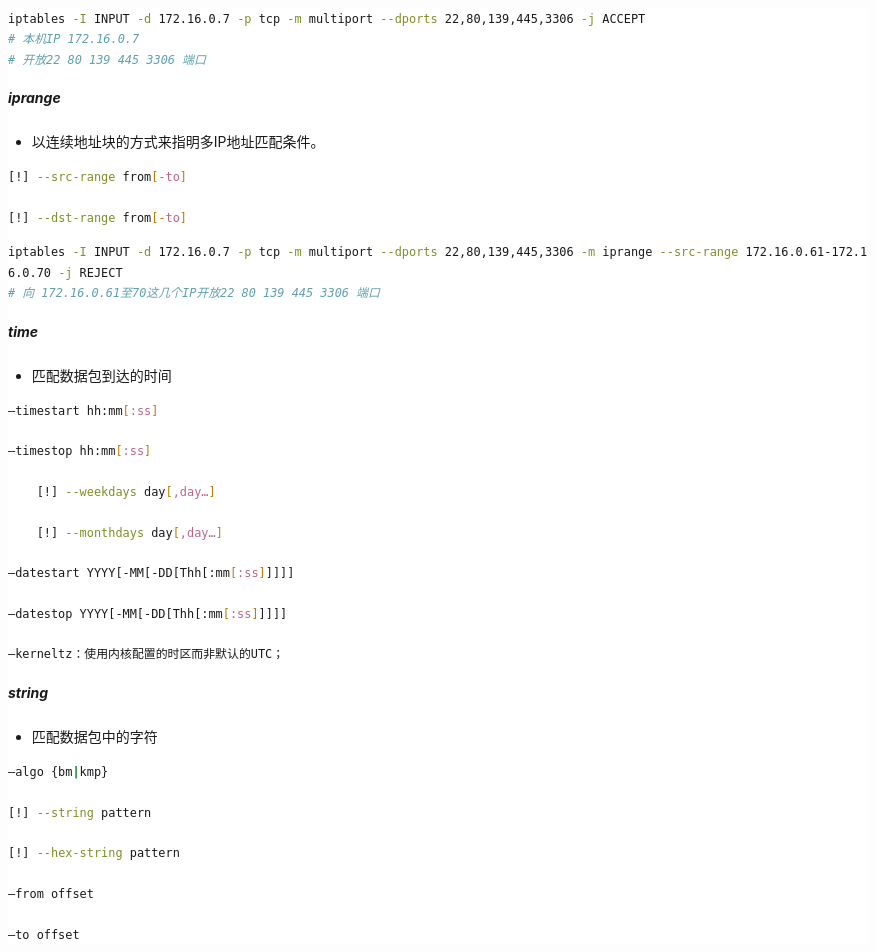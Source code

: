 ```bash
iptables -I INPUT -d 172.16.0.7 -p tcp -m multiport --dports 22,80,139,445,3306 -j ACCEPT
# 本机IP 172.16.0.7
# 开放22 80 139 445 3306 端口
```

##### iprange

+ 以连续地址块的方式来指明多IP地址匹配条件。

```bash
[!] --src-range from[-to]

[!] --dst-range from[-to]
```

```bash
iptables -I INPUT -d 172.16.0.7 -p tcp -m multiport --dports 22,80,139,445,3306 -m iprange --src-range 172.16.0.61-172.16.0.70 -j REJECT
# 向 172.16.0.61至70这几个IP开放22 80 139 445 3306 端口
```

##### time

+ 匹配数据包到达的时间

```bash
–timestart hh:mm[:ss]

–timestop hh:mm[:ss]

    [!] --weekdays day[,day…]

    [!] --monthdays day[,day…]

–datestart YYYY[-MM[-DD[Thh[:mm[:ss]]]]]

–datestop YYYY[-MM[-DD[Thh[:mm[:ss]]]]]

–kerneltz：使用内核配置的时区而非默认的UTC；
```

##### string

+ 匹配数据包中的字符

```bash
–algo {bm|kmp}

[!] --string pattern

[!] --hex-string pattern

–from offset

–to offset
```
